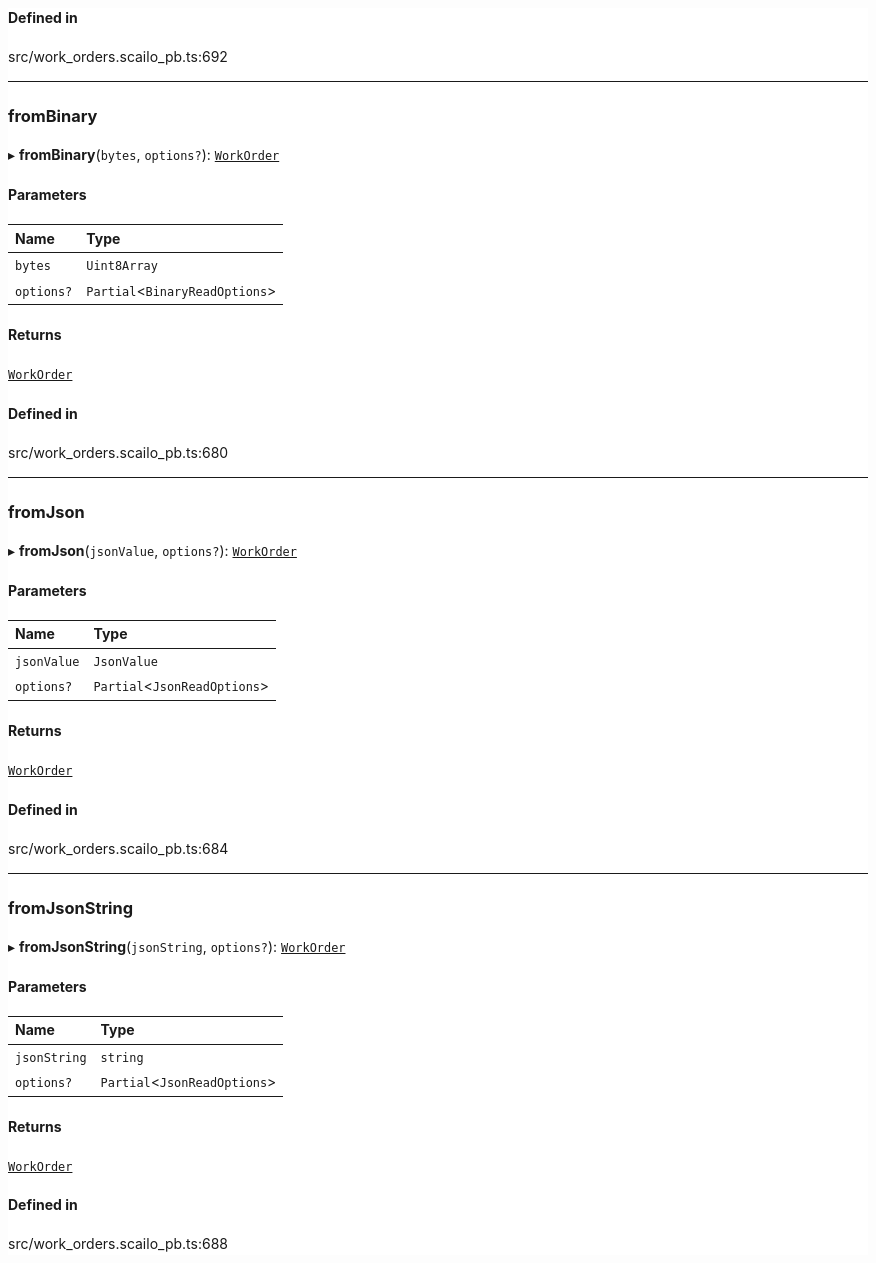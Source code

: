 #### Defined in

src/work_orders.scailo_pb.ts:692

___

### fromBinary

▸ **fromBinary**(`bytes`, `options?`): [`WorkOrder`](WorkOrder.md)

#### Parameters

| Name | Type |
| :------ | :------ |
| `bytes` | `Uint8Array` |
| `options?` | `Partial`\<`BinaryReadOptions`\> |

#### Returns

[`WorkOrder`](WorkOrder.md)

#### Defined in

src/work_orders.scailo_pb.ts:680

___

### fromJson

▸ **fromJson**(`jsonValue`, `options?`): [`WorkOrder`](WorkOrder.md)

#### Parameters

| Name | Type |
| :------ | :------ |
| `jsonValue` | `JsonValue` |
| `options?` | `Partial`\<`JsonReadOptions`\> |

#### Returns

[`WorkOrder`](WorkOrder.md)

#### Defined in

src/work_orders.scailo_pb.ts:684

___

### fromJsonString

▸ **fromJsonString**(`jsonString`, `options?`): [`WorkOrder`](WorkOrder.md)

#### Parameters

| Name | Type |
| :------ | :------ |
| `jsonString` | `string` |
| `options?` | `Partial`\<`JsonReadOptions`\> |

#### Returns

[`WorkOrder`](WorkOrder.md)

#### Defined in

src/work_orders.scailo_pb.ts:688
